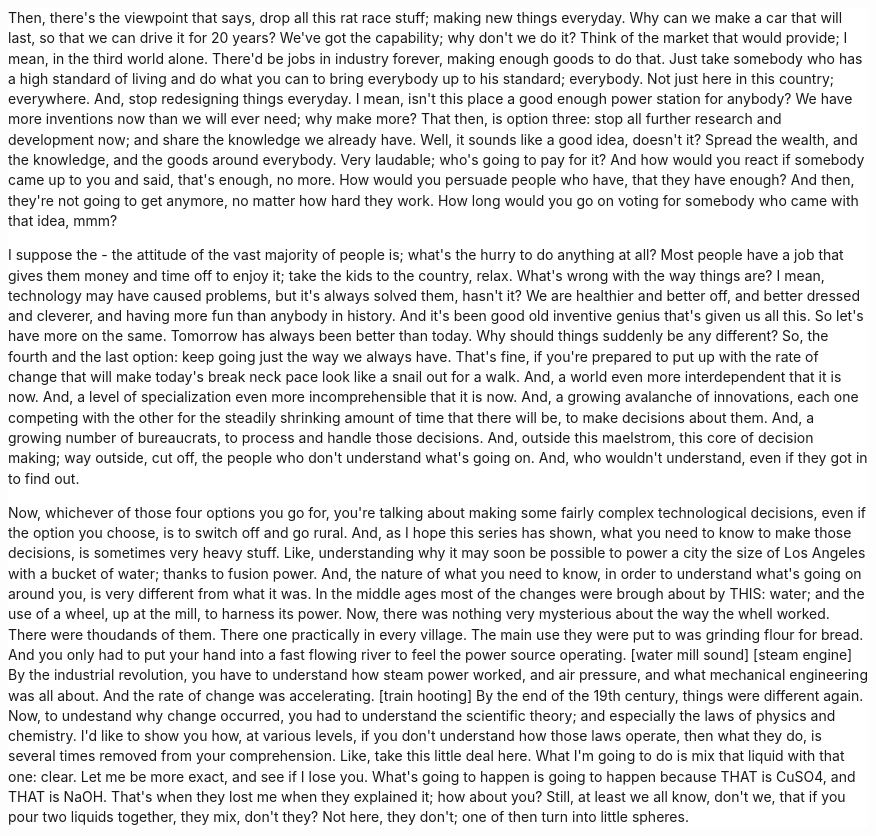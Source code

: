 Then, there's the viewpoint that says, drop all this rat race stuff; making new things everyday. Why can we make a car that will last, so that we can drive it for 20 years? We've got the capability; why don't we do it? Think of the market that would provide; I mean, in the third world alone. There'd be jobs in industry forever, making enough goods to do that. Just take somebody who has a high standard of living and do what you can to bring everybody up to his standard; everybody. Not just here in this country; everywhere. And, stop redesigning things everyday. I mean, isn't this place a good enough power station for anybody? We have more inventions now than we will ever need; why make more? That then, is option three: stop all further research and development now; and share the knowledge we already have. Well, it sounds like a good idea, doesn't it? Spread the wealth, and the knowledge, and the goods around everybody. Very laudable; who's going to pay for it? And how would you react if somebody came up to you and said, that's enough, no more. How would you persuade people who have, that they have enough? And then, they're not going to get anymore, no matter how hard they work. How long would you go on voting for somebody who came with that idea, mmm?

 I suppose the - the attitude of the vast majority of people is; what's the hurry to do anything at all? Most people have a job that gives them money and time off to enjoy it; take the kids to the country, relax. What's wrong with the way things are? I mean, technology may have caused problems, but it's always solved them, hasn't it? We are healthier and better off, and better dressed and cleverer, and having more fun than anybody in history. And it's been good old inventive genius that's given us all this. So let's have more on the same. Tomorrow has always been better than today. Why should things suddenly be any different? So, the fourth and the last option: keep going just the way we always have. That's fine, if you're prepared to put up with the rate of change that will make today's break neck pace look like a snail out for a walk. And, a world even more interdependent that it is now. And, a level of specialization even more incomprehensible that it is now. And, a growing avalanche of innovations, each one competing with the other for the steadily shrinking amount of time that there will be, to make decisions about them. And, a growing number of bureaucrats, to process and handle those decisions. And, outside this maelstrom, this core of decision making; way outside, cut off, the people who don't understand what's going on. And, who wouldn't understand, even if they got in to find out. 

Now, whichever of those four options you go for, you're talking about making some fairly complex technological decisions, even if the option you choose, is to switch off and go rural. And, as I hope this series has shown, what you need to know to make those decisions, is sometimes very heavy stuff. Like, understanding why it may soon be possible to power a city the size of Los Angeles with a bucket of water; thanks to fusion power. And, the nature of what you need to know, in order to understand what's going on around you, is very different from what it was. In the middle ages most of the changes were brough about by THIS: water; and the use of a wheel, up at the mill, to harness its power. Now, there was nothing very mysterious about the way the whell worked. There were thoudands of them. There one practically in every village. The main use they were put to was grinding flour for bread. And you only had to put your hand into a fast flowing river to feel the power source operating. [water mill sound] [steam engine] By the industrial revolution, you have to understand how steam power worked, and air pressure, and what mechanical engineering was all about. And the rate of change was accelerating. [train hooting] By the end of the 19th century, things were different again. Now, to undestand why change occurred, you had to understand the scientific theory; and especially the laws of physics and chemistry. I'd like to show you how, at various levels, if you don't understand how those laws operate, then what they do, is several times removed from your comprehension. Like, take this little deal here. What I'm going to do is mix that liquid with that one: clear. Let me be more exact, and see if I lose you. What's going to happen is going to happen because THAT is CuSO4, and THAT is NaOH. That's when they lost me when they explained it; how about you? Still, at least we all know, don't we, that if you pour two liquids together, they mix, don't they? Not here, they don't; one of then turn into little spheres. 
